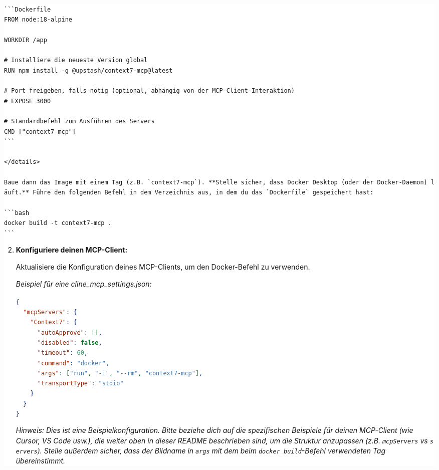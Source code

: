     ```Dockerfile
    FROM node:18-alpine

    WORKDIR /app

    # Installiere die neueste Version global
    RUN npm install -g @upstash/context7-mcp@latest

    # Port freigeben, falls nötig (optional, abhängig von der MCP-Client-Interaktion)
    # EXPOSE 3000

    # Standardbefehl zum Ausführen des Servers
    CMD ["context7-mcp"]
    ```

    </details>

    Baue dann das Image mit einem Tag (z.B. `context7-mcp`). **Stelle sicher, dass Docker Desktop (oder der Docker-Daemon) läuft.** Führe den folgenden Befehl in dem Verzeichnis aus, in dem du das `Dockerfile` gespeichert hast:

    ```bash
    docker build -t context7-mcp .
    ```

2.  **Konfiguriere deinen MCP-Client:**

    Aktualisiere die Konfiguration deines MCP-Clients, um den Docker-Befehl zu verwenden.

    _Beispiel für eine cline_mcp_settings.json:_

    ```json
    {
      "mcpServers": {
        "Сontext7": {
          "autoApprove": [],
          "disabled": false,
          "timeout": 60,
          "command": "docker",
          "args": ["run", "-i", "--rm", "context7-mcp"],
          "transportType": "stdio"
        }
      }
    }
    ```

    _Hinweis: Dies ist eine Beispielkonfiguration. Bitte beziehe dich auf die spezifischen Beispiele für deinen MCP-Client (wie Cursor, VS Code usw.), die weiter oben in dieser README beschrieben sind, um die Struktur anzupassen (z.B. `mcpServers` vs `servers`). Stelle außerdem sicher, dass der Bildname in `args` mit dem beim `docker build`-Befehl verwendeten Tag übereinstimmt._
